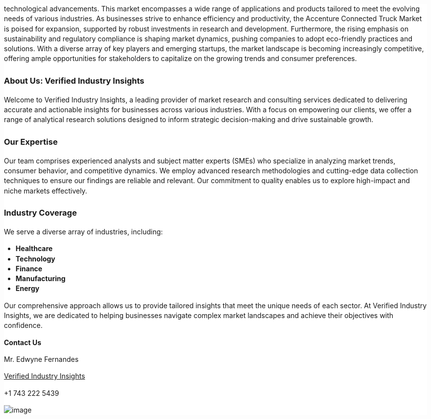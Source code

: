 technological advancements. This market encompasses a wide range of applications and products tailored to meet the evolving needs of various industries. As businesses strive to enhance efficiency and productivity, the Accenture Connected Truck Market is poised for expansion, supported by robust investments in research and development. Furthermore, the rising emphasis on sustainability and regulatory compliance is shaping market dynamics, pushing companies to adopt eco-friendly practices and solutions. With a diverse array of key players and emerging startups, the market landscape is becoming increasingly competitive, offering ample opportunities for stakeholders to capitalize on the growing trends and consumer preferences.</p><h3>About Us: Verified Industry Insights</h3><p>Welcome to Verified Industry Insights, a leading provider of market research and consulting services dedicated to delivering accurate and actionable insights for businesses across various industries. With a focus on empowering our clients, we offer a range of analytical research solutions designed to inform strategic decision-making and drive sustainable growth.</p><h3>Our Expertise</h3><p>Our team comprises experienced analysts and subject matter experts (SMEs) who specialize in analyzing market trends, consumer behavior, and competitive dynamics. We employ advanced research methodologies and cutting-edge data collection techniques to ensure our findings are reliable and relevant. Our commitment to quality enables us to explore high-impact and niche markets effectively.</p><h3>Industry Coverage</h3><p>We serve a diverse array of industries, including:</p><ul><li><strong>Healthcare</strong></li><li><strong>Technology</strong></li><li><strong>Finance</strong></li><li><strong>Manufacturing</strong></li><li><strong>Energy</strong></li></ul><p>Our comprehensive approach allows us to provide tailored insights that meet the unique needs of each sector. At Verified Industry Insights, we are dedicated to helping businesses navigate complex market landscapes and achieve their objectives with confidence.</p><p><strong>Contact Us</strong></p><p>Mr. Edwyne Fernandes</p><p><a href="https://www.verifiedindustryinsights.com/">Verified Industry Insights</a></p><p>+1 743 222 5439</p>
![image](https://github.com/user-attachments/assets/d9b73ea1-d7a3-4ece-a670-d4975d889655)
